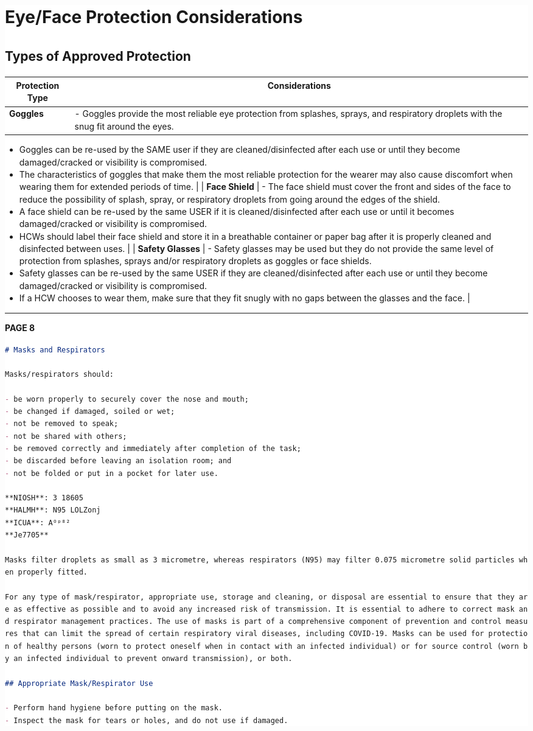 # Eye/Face Protection Considerations

## Types of Approved Protection

| Protection Type | Considerations |
|------------------|----------------|
| **Goggles**      | - Goggles provide the most reliable eye protection from splashes, sprays, and respiratory droplets with the snug fit around the eyes.
- Goggles can be re-used by the SAME user if they are cleaned/disinfected after each use or until they become damaged/cracked or visibility is compromised.
- The characteristics of goggles that make them the most reliable protection for the wearer may also cause discomfort when wearing them for extended periods of time. |
| **Face Shield**  | - The face shield must cover the front and sides of the face to reduce the possibility of splash, spray, or respiratory droplets from going around the edges of the shield.
- A face shield can be re-used by the same USER if it is cleaned/disinfected after each use or until it becomes damaged/cracked or visibility is compromised.
- HCWs should label their face shield and store it in a breathable container or paper bag after it is properly cleaned and disinfected between uses. |
| **Safety Glasses** | - Safety glasses may be used but they do not provide the same level of protection from splashes, sprays and/or respiratory droplets as goggles or face shields.
- Safety glasses can be re-used by the same USER if they are cleaned/disinfected after each use or until they become damaged/cracked or visibility is compromised.
- If a HCW chooses to wear them, make sure that they fit snugly with no gaps between the glasses and the face. |

----

**PAGE 8**

```markdown
# Masks and Respirators

Masks/respirators should:

- be worn properly to securely cover the nose and mouth;
- be changed if damaged, soiled or wet;
- not be removed to speak;
- not be shared with others;
- be removed correctly and immediately after completion of the task;
- be discarded before leaving an isolation room; and
- not be folded or put in a pocket for later use.

**NIOSH**: 3 18605
**HALMH**: N95 LOLZonj
**ICUA**: Aᴼᵖ⁸²
**Je7705**

Masks filter droplets as small as 3 micrometre, whereas respirators (N95) may filter 0.075 micrometre solid particles when properly fitted.

For any type of mask/respirator, appropriate use, storage and cleaning, or disposal are essential to ensure that they are as effective as possible and to avoid any increased risk of transmission. It is essential to adhere to correct mask and respirator management practices. The use of masks is part of a comprehensive component of prevention and control measures that can limit the spread of certain respiratory viral diseases, including COVID-19. Masks can be used for protection of healthy persons (worn to protect oneself when in contact with an infected individual) or for source control (worn by an infected individual to prevent onward transmission), or both.

## Appropriate Mask/Respirator Use

- Perform hand hygiene before putting on the mask.
- Inspect the mask for tears or holes, and do not use if damaged.
```